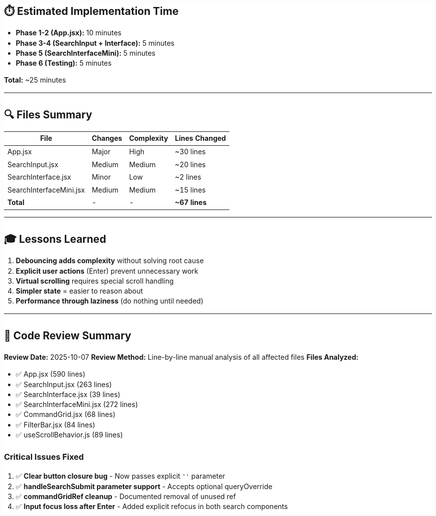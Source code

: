 
## ⏱️ Estimated Implementation Time

- **Phase 1-2 (App.jsx):** 10 minutes
- **Phase 3-4 (SearchInput + Interface):** 5 minutes
- **Phase 5 (SearchInterfaceMini):** 5 minutes
- **Phase 6 (Testing):** 5 minutes

**Total:** ~25 minutes

---

## 🔍 Files Summary

| File | Changes | Complexity | Lines Changed |
|------|---------|------------|---------------|
| App.jsx | Major | High | ~30 lines |
| SearchInput.jsx | Medium | Medium | ~20 lines |
| SearchInterface.jsx | Minor | Low | ~2 lines |
| SearchInterfaceMini.jsx | Medium | Medium | ~15 lines |
| **Total** | - | - | **~67 lines** |

---

## 🎓 Lessons Learned

1. **Debouncing adds complexity** without solving root cause
2. **Explicit user actions** (Enter) prevent unnecessary work
3. **Virtual scrolling** requires special scroll handling
4. **Simpler state** = easier to reason about
5. **Performance through laziness** (do nothing until needed)

---

## 🔬 Code Review Summary

**Review Date:** 2025-10-07
**Review Method:** Line-by-line manual analysis of all affected files
**Files Analyzed:**
- ✅ App.jsx (590 lines)
- ✅ SearchInput.jsx (263 lines)
- ✅ SearchInterface.jsx (39 lines)
- ✅ SearchInterfaceMini.jsx (272 lines)
- ✅ CommandGrid.jsx (68 lines)
- ✅ FilterBar.jsx (84 lines)
- ✅ useScrollBehavior.js (89 lines)

### Critical Issues Fixed
1. ✅ **Clear button closure bug** - Now passes explicit `''` parameter
2. ✅ **handleSearchSubmit parameter support** - Accepts optional queryOverride
3. ✅ **commandGridRef cleanup** - Documented removal of unused ref
4. ✅ **Input focus loss after Enter** - Added explicit refocus in both search components

